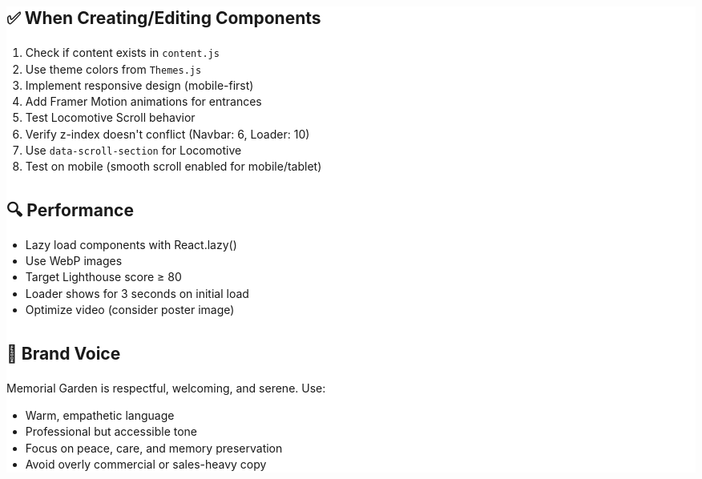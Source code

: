 ## ✅ When Creating/Editing Components

1. Check if content exists in `content.js`
2. Use theme colors from `Themes.js`
3. Implement responsive design (mobile-first)
4. Add Framer Motion animations for entrances
5. Test Locomotive Scroll behavior
6. Verify z-index doesn't conflict (Navbar: 6, Loader: 10)
7. Use `data-scroll-section` for Locomotive
8. Test on mobile (smooth scroll enabled for mobile/tablet)

## 🔍 Performance

- Lazy load components with React.lazy()
- Use WebP images
- Target Lighthouse score ≥ 80
- Loader shows for 3 seconds on initial load
- Optimize video (consider poster image)

## 🎨 Brand Voice

Memorial Garden is respectful, welcoming, and serene. Use:
- Warm, empathetic language
- Professional but accessible tone
- Focus on peace, care, and memory preservation
- Avoid overly commercial or sales-heavy copy